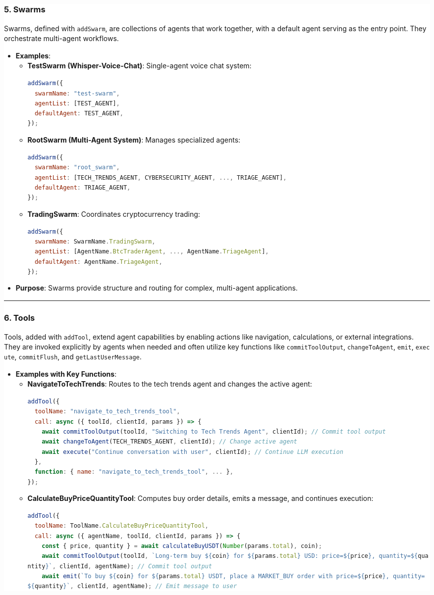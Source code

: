 
### 5. Swarms
Swarms, defined with `addSwarm`, are collections of agents that work together, with a default agent serving as the entry point. They orchestrate multi-agent workflows.

- **Examples**:
  - **TestSwarm (Whisper-Voice-Chat)**: Single-agent voice chat system:
    ```javascript
    addSwarm({
      swarmName: "test-swarm",
      agentList: [TEST_AGENT],
      defaultAgent: TEST_AGENT,
    });
    ```
  - **RootSwarm (Multi-Agent System)**: Manages specialized agents:
    ```javascript
    addSwarm({
      swarmName: "root_swarm",
      agentList: [TECH_TRENDS_AGENT, CYBERSECURITY_AGENT, ..., TRIAGE_AGENT],
      defaultAgent: TRIAGE_AGENT,
    });
    ```
  - **TradingSwarm**: Coordinates cryptocurrency trading:
    ```javascript
    addSwarm({
      swarmName: SwarmName.TradingSwarm,
      agentList: [AgentName.BtcTraderAgent, ..., AgentName.TriageAgent],
      defaultAgent: AgentName.TriageAgent,
    });
    ```
- **Purpose**: Swarms provide structure and routing for complex, multi-agent applications.

---

### 6. Tools
Tools, added with `addTool`, extend agent capabilities by enabling actions like navigation, calculations, or external integrations. They are invoked explicitly by agents when needed and often utilize key functions like `commitToolOutput`, `changeToAgent`, `emit`, `execute`, `commitFlush`, and `getLastUserMessage`.

- **Examples with Key Functions**:
  - **NavigateToTechTrends**: Routes to the tech trends agent and changes the active agent:
    ```javascript
    addTool({
      toolName: "navigate_to_tech_trends_tool",
      call: async ({ toolId, clientId, params }) => {
        await commitToolOutput(toolId, "Switching to Tech Trends Agent", clientId); // Commit tool output
        await changeToAgent(TECH_TRENDS_AGENT, clientId); // Change active agent
        await execute("Continue conversation with user", clientId); // Continue LLM execution
      },
      function: { name: "navigate_to_tech_trends_tool", ... },
    });
    ```
  - **CalculateBuyPriceQuantityTool**: Computes buy order details, emits a message, and continues execution:
    ```javascript
    addTool({
      toolName: ToolName.CalculateBuyPriceQuantityTool,
      call: async ({ agentName, toolId, clientId, params }) => {
        const { price, quantity } = await calculateBuyUSDT(Number(params.total), coin);
        await commitToolOutput(toolId, `Long-term buy ${coin} for ${params.total} USD: price=${price}, quantity=${quantity}`, clientId, agentName); // Commit tool output
        await emit(`To buy ${coin} for ${params.total} USDT, place a MARKET_BUY order with price=${price}, quantity=${quantity}`, clientId, agentName); // Emit message to user